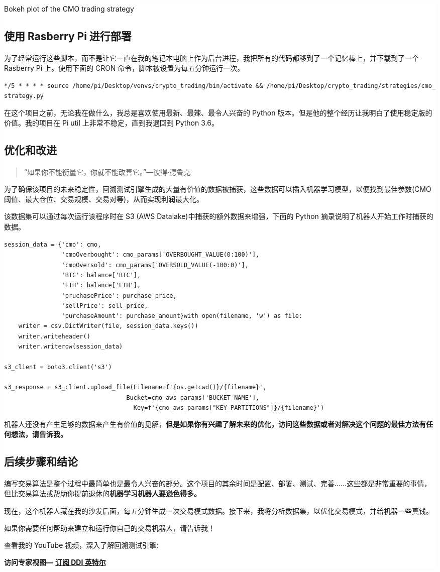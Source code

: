 Bokeh plot of the CMO trading strategy

## 使用 Rasberry Pi 进行部署

为了经常运行这些脚本，而不是让它一直在我的笔记本电脑上作为后台进程，我把所有的代码都移到了一个记忆棒上，并下载到了一个 Rasberry Pi 上。使用下面的 CRON 命令，脚本被设置为每五分钟运行一次。

```
*/5 * * * * source /home/pi/Desktop/venvs/crypto_trading/bin/activate && /home/pi/Desktop/crypto_trading/strategies/cmo_strategy.py
```

在这个项目之前，无论我在做什么，我总是喜欢使用最新、最辣、最令人兴奋的 Python 版本。但是他的整个经历让我明白了使用稳定版的价值。我的项目在 Pi util 上非常不稳定，直到我退回到 Python 3.6。

## 优化和改进

> “如果你不能衡量它，你就不能改善它。”—彼得·德鲁克

为了确保该项目的未来稳定性，回溯测试引擎生成的大量有价值的数据被捕获，这些数据可以插入机器学习模型，以便找到最佳参数(CMO 阈值、最大仓位、交易规模、交易对等)，从而实现利润最大化。

该数据集可以通过每次运行该程序时在 S3 (AWS Datalake)中捕获的额外数据来增强，下面的 Python 摘录说明了机器人开始工作时捕获的数据。

```
session_data = {'cmo': cmo,
                'cmoOverbought': cmo_params['OVERBOUGHT_VALUE(0:100)'],
                'cmoOversold': cmo_params['OVERSOLD_VALUE(-100:0)'],
                'BTC': balance['BTC'],
                'ETH': balance['ETH'],
                'pruchasePrice': purchase_price,
                'sellPrice': sell_price,
                'purchaseAmount': purchase_amount}with open(filename, 'w') as file:
    writer = csv.DictWriter(file, session_data.keys())
    writer.writeheader()
    writer.writerow(session_data)

s3_client = boto3.client('s3')

s3_response = s3_client.upload_file(Filename=f'{os.getcwd()}/{filename}',
                                  Bucket=cmo_aws_params['BUCKET_NAME'],
                                    Key=f'{cmo_aws_params["KEY_PARTITIONS"]}/{filename}')
```

机器人还没有产生足够的数据来产生有价值的见解，**但是如果你有兴趣了解未来的优化，访问这些数据或者对解决这个问题的最佳方法有任何想法，请告诉我。**

## 后续步骤和结论

编写交易算法是整个过程中最简单也是最令人兴奋的部分。这个项目的其余时间是配置、部署、测试、完善……这些都是非常重要的事情，但比交易算法或帮助你提前退休的**机器学习机器人要逊色得多。**

现在，这个机器人藏在我的沙发后面，每五分钟生成一次交易模式数据。接下来，我将分析数据集，以优化交易模式，并给机器一些真钱。

如果你需要任何帮助来建立和运行你自己的交易机器人，请告诉我！

查看我的 YouTube 视频，深入了解回溯测试引擎:

**访问专家视图—** [**订阅 DDI 英特尔**](https://datadriveninvestor.com/ddi-intel)
